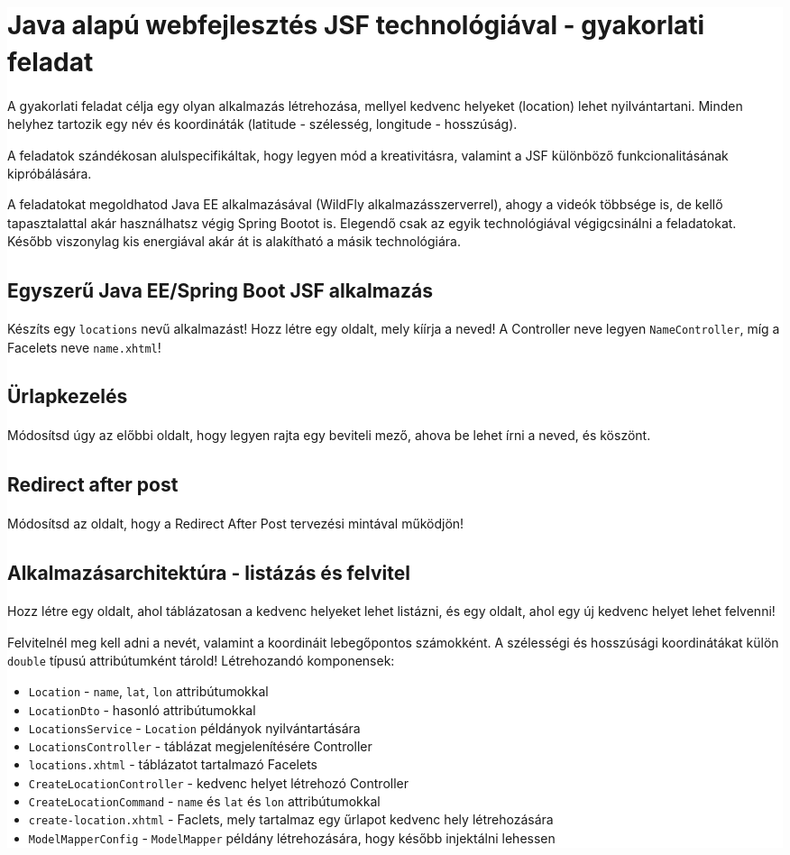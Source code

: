 # Java alapú webfejlesztés JSF technológiával - gyakorlati feladat

A gyakorlati feladat célja egy olyan alkalmazás létrehozása, mellyel
kedvenc helyeket (location) lehet nyilvántartani. Minden helyhez tartozik egy
név és koordináták (latitude - szélesség, longitude - hosszúság).

A feladatok szándékosan alulspecifikáltak, hogy legyen mód a kreativitásra,
valamint a JSF különböző funkcionalitásának kipróbálására.

A feladatokat megoldhatod Java EE alkalmazásával (WildFly alkalmazásszerverrel),
ahogy a videók többsége is, de kellő tapasztalattal akár használhatsz végig
Spring Bootot is. Elegendő csak az egyik technológiával végigcsinálni a
feladatokat. Később viszonylag kis energiával akár át is alakítható a másik
technológiára.

## Egyszerű Java EE/Spring Boot JSF alkalmazás

Készíts egy `locations` nevű alkalmazást! Hozz létre egy oldalt, mely kíírja a
neved! A Controller neve legyen `NameController`, míg a Facelets neve
`name.xhtml`!

## Ürlapkezelés

Módosítsd úgy az előbbi oldalt, hogy legyen rajta egy beviteli mező,
ahova be lehet írni a neved, és köszönt.

## Redirect after post

Módosítsd az oldalt, hogy a Redirect After Post tervezési mintával működjön!

## Alkalmazásarchitektúra - listázás és felvitel

Hozz létre egy oldalt, ahol táblázatosan a kedvenc helyeket lehet
listázni, és egy oldalt, ahol egy új kedvenc helyet lehet felvenni!

Felvitelnél meg kell adni a nevét, valamint a koordináit
lebegőpontos számokként. A szélességi és hosszúsági koordinátákat
külön `double` típusú attribútumként tárold!
Létrehozandó komponensek:

* `Location` - `name`, `lat`, `lon` attribútumokkal
* `LocationDto` - hasonló attribútumokkal
* `LocationsService` - `Location` példányok nyilvántartására
* `LocationsController` - táblázat megjelenítésére Controller
* `locations.xhtml` - táblázatot tartalmazó Facelets
* `CreateLocationController` - kedvenc helyet létrehozó Controller
* `CreateLocationCommand` - `name` és `lat` és `lon` attribútumokkal
* `create-location.xhtml` - Faclets, mely tartalmaz egy űrlapot kedvenc hely létrehozására
* `ModelMapperConfig` - `ModelMapper` példány létrehozására, hogy később injektálni lehessen
